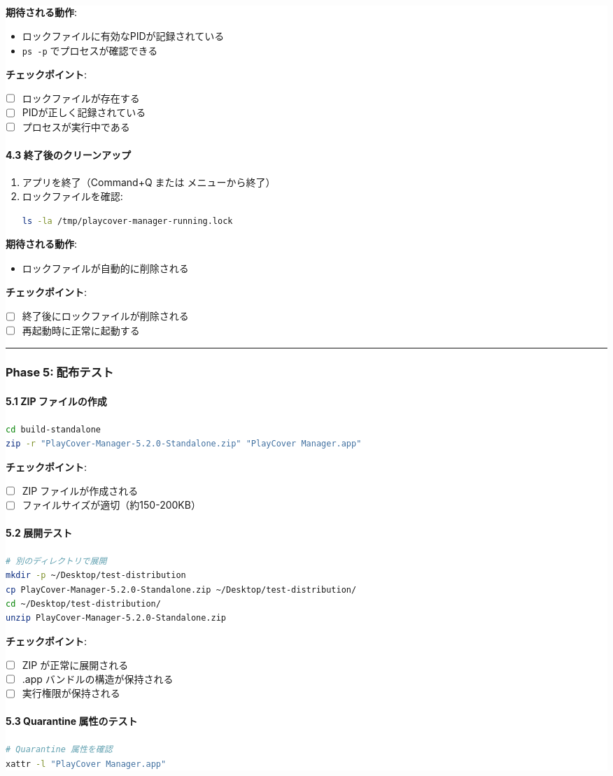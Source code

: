 **期待される動作**:
- ロックファイルに有効なPIDが記録されている
- `ps -p` でプロセスが確認できる

**チェックポイント**:
- [ ] ロックファイルが存在する
- [ ] PIDが正しく記録されている
- [ ] プロセスが実行中である

#### 4.3 終了後のクリーンアップ

1. アプリを終了（Command+Q または メニューから終了）
2. ロックファイルを確認:
   ```bash
   ls -la /tmp/playcover-manager-running.lock
   ```

**期待される動作**:
- ロックファイルが自動的に削除される

**チェックポイント**:
- [ ] 終了後にロックファイルが削除される
- [ ] 再起動時に正常に起動する

---

### Phase 5: 配布テスト

#### 5.1 ZIP ファイルの作成

```bash
cd build-standalone
zip -r "PlayCover-Manager-5.2.0-Standalone.zip" "PlayCover Manager.app"
```

**チェックポイント**:
- [ ] ZIP ファイルが作成される
- [ ] ファイルサイズが適切（約150-200KB）

#### 5.2 展開テスト

```bash
# 別のディレクトリで展開
mkdir -p ~/Desktop/test-distribution
cp PlayCover-Manager-5.2.0-Standalone.zip ~/Desktop/test-distribution/
cd ~/Desktop/test-distribution/
unzip PlayCover-Manager-5.2.0-Standalone.zip
```

**チェックポイント**:
- [ ] ZIP が正常に展開される
- [ ] .app バンドルの構造が保持される
- [ ] 実行権限が保持される

#### 5.3 Quarantine 属性のテスト

```bash
# Quarantine 属性を確認
xattr -l "PlayCover Manager.app"
```
